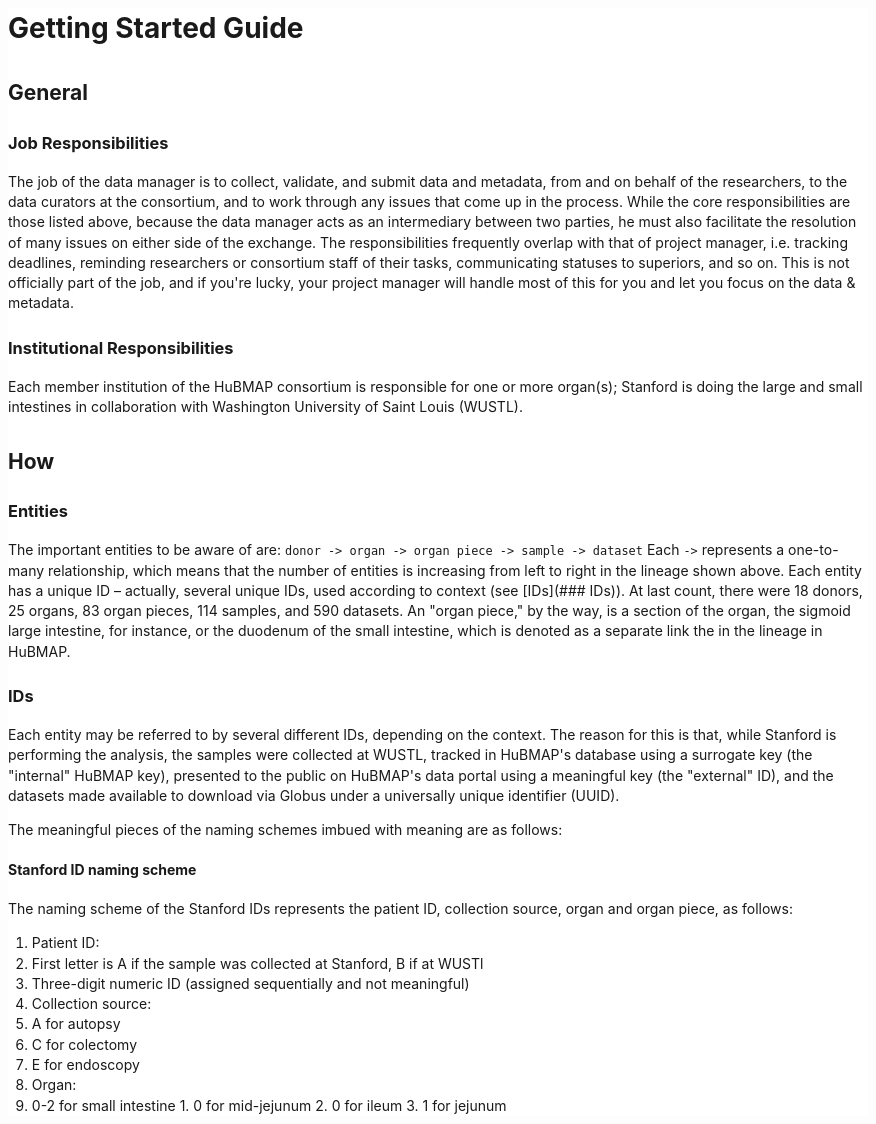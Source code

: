 # Getting Started Guide

## General
### Job Responsibilities
The job of the data manager is to collect, validate, and submit data and
metadata, from and on behalf of the researchers, to the data curators at the
consortium, and to work through any issues that come up in the process. While
the core responsibilities are those listed above, because the data manager acts
as an intermediary between two parties, he must also facilitate the resolution
of many issues on either side of the exchange. The responsibilities frequently
overlap with that of project manager, i.e. tracking deadlines, reminding
researchers or consortium staff of their tasks, communicating statuses to
superiors, and so on. This is not officially part of the job, and if you're
lucky, your project manager will handle most of this for you and let you focus
on the data & metadata.

### Institutional Responsibilities
Each member institution of the HuBMAP consortium is responsible for one or more
organ(s); Stanford is doing the large and small intestines in collaboration with
Washington University of Saint Louis (WUSTL). 

## How
### Entities
The important entities to be aware of are:
    `donor -> organ -> organ piece -> sample -> dataset`
Each `->` represents a one-to-many relationship, which means that the number of
entities is increasing from left to right in the lineage shown above. Each
entity has a unique ID – actually, several unique IDs, used according to context
(see [IDs](### IDs)). At last count, there were 18 donors, 25 organs, 83 organ
pieces, 114 samples, and 590 datasets. An "organ piece," by the way, is a
section of the organ, the sigmoid large intestine, for instance, or the duodenum
of the small intestine, which is denoted as a separate link the in the lineage
in HuBMAP.

### IDs
Each entity may be referred to by several different IDs, depending on the
context. The reason for this is that, while Stanford is performing the analysis,
the samples were collected at WUSTL, tracked in HuBMAP's database using a
surrogate key (the "internal" HuBMAP key), presented to the public on HuBMAP's
data portal using a meaningful key (the "external" ID), and the datasets made
available to download via Globus under a universally unique identifier (UUID).

The meaningful pieces of the naming schemes imbued with meaning are as follows:

#### Stanford ID naming scheme
The naming scheme of the Stanford IDs represents the patient ID, collection
source, organ and organ piece, as follows:
1. Patient ID:
  1. First letter is A if the sample was collected at Stanford, B if at WUSTl
  2. Three-digit numeric ID (assigned sequentially and not meaningful)
2. Collection source:
  1. A for autopsy
  2. C for colectomy
  3. E for endoscopy
3. Organ:
  1. 0-2 for small intestine
    1. 0 for mid-jejunum
    2. 0 for ileum
    3. 1 for jejunum